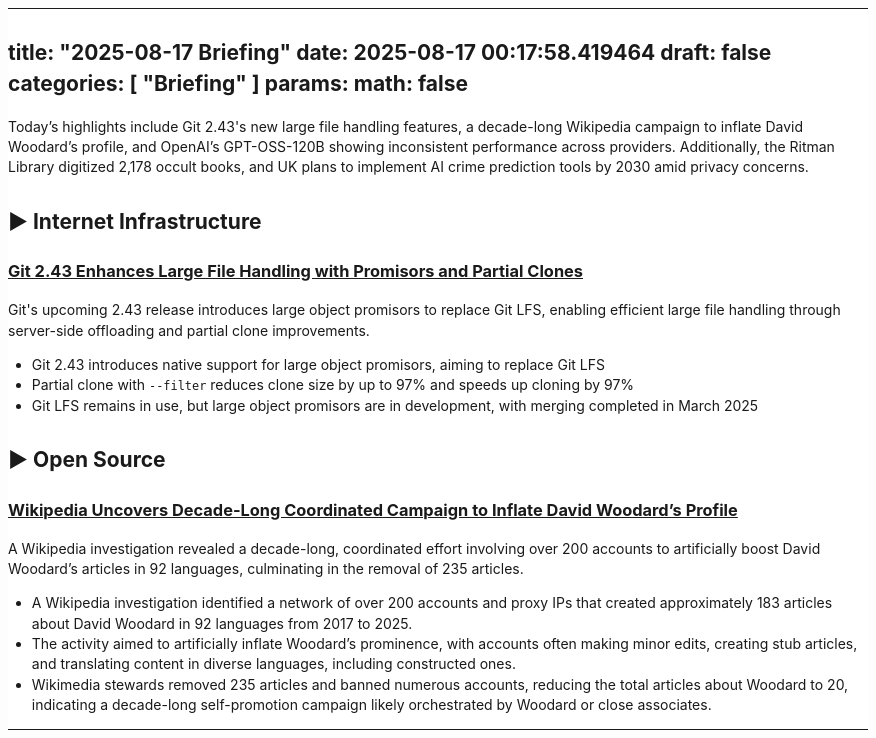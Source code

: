 
---
title: "2025-08-17 Briefing"
date: 2025-08-17 00:17:58.419464
draft: false
categories: [ "Briefing" ]
params:
  math: false
---

Today’s highlights include Git 2.43's new large file handling features, a decade-long Wikipedia campaign to inflate David Woodard’s profile, and OpenAI’s GPT-OSS-120B showing inconsistent performance across providers. Additionally, the Ritman Library digitized 2,178 occult books, and UK plans to implement AI crime prediction tools by 2030 amid privacy concerns.



## ▶️ Internet Infrastructure

### [Git 2.43 Enhances Large File Handling with Promisors and Partial Clones](https://tylercipriani.com/blog/2025/08/15/git-lfs/)
Git's upcoming 2.43 release introduces large object promisors to replace Git LFS, enabling efficient large file handling through server-side offloading and partial clone improvements.

* Git 2.43 introduces native support for large object promisors, aiming to replace Git LFS
* Partial clone with `--filter` reduces clone size by up to 97% and speeds up cloning by 97%
* Git LFS remains in use, but large object promisors are in development, with merging completed in March 2025



## ▶️ Open Source

### [Wikipedia Uncovers Decade-Long Coordinated Campaign to Inflate David Woodard’s Profile](https://arstechnica.com/culture/2025/08/why-was-the-most-translated-wikipedia-article-in-the-world-about-a-lover-of-aryan-culture/)
A Wikipedia investigation revealed a decade-long, coordinated effort involving over 200 accounts to artificially boost David Woodard’s articles in 92 languages, culminating in the removal of 235 articles.

* A Wikipedia investigation identified a network of over 200 accounts and proxy IPs that created approximately 183 articles about David Woodard in 92 languages from 2017 to 2025.
* The activity aimed to artificially inflate Woodard’s prominence, with accounts often making minor edits, creating stub articles, and translating content in diverse languages, including constructed ones.
* Wikimedia stewards removed 235 articles and banned numerous accounts, reducing the total articles about Woodard to 20, indicating a decade-long self-promotion campaign likely orchestrated by Woodard or close associates.


---
